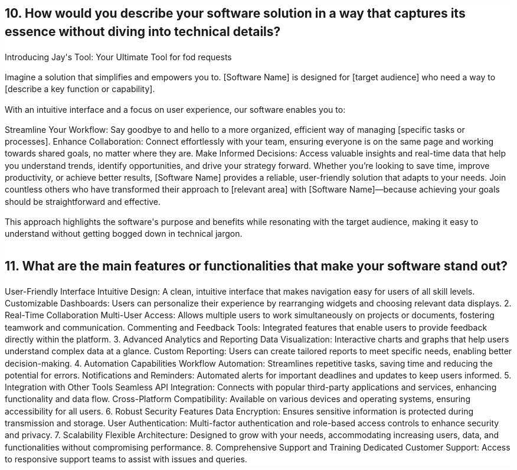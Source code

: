 
## 10. How would you describe your software solution in a way that captures its essence without diving into technical details?

Introducing Jay's Tool: Your Ultimate Tool for fod requests

Imagine a solution that simplifies and empowers you to. [Software Name] is designed for [target audience] who need a way to [describe a key function or capability].

With an intuitive interface and a focus on user experience, our software enables you to:

Streamline Your Workflow: Say goodbye to and hello to a more organized, efficient way of managing [specific tasks or processes].
Enhance Collaboration: Connect effortlessly with your team, ensuring everyone is on the same page and working towards shared goals, no matter where they are.
Make Informed Decisions: Access valuable insights and real-time data that help you understand trends, identify opportunities, and drive your strategy forward.
Whether you’re looking to save time, improve productivity, or achieve better results, [Software Name] provides a reliable, user-friendly solution that adapts to your needs. Join countless others who have transformed their approach to [relevant area] with [Software Name]—because achieving your goals should be straightforward and effective.

This approach highlights the software's purpose and benefits while resonating with the target audience, making it easy to understand without getting bogged down in technical jargon.



## 11. What are the main features or functionalities that make your software stand out?

User-Friendly Interface
Intuitive Design: A clean, intuitive interface that makes navigation easy for users of all skill levels.
Customizable Dashboards: Users can personalize their experience by rearranging widgets and choosing relevant data displays.
2. Real-Time Collaboration
Multi-User Access: Allows multiple users to work simultaneously on projects or documents, fostering teamwork and communication.
Commenting and Feedback Tools: Integrated features that enable users to provide feedback directly within the platform.
3. Advanced Analytics and Reporting
Data Visualization: Interactive charts and graphs that help users understand complex data at a glance.
Custom Reporting: Users can create tailored reports to meet specific needs, enabling better decision-making.
4. Automation Capabilities
Workflow Automation: Streamlines repetitive tasks, saving time and reducing the potential for errors.
Notifications and Reminders: Automated alerts for important deadlines and updates to keep users informed.
5. Integration with Other Tools
Seamless API Integration: Connects with popular third-party applications and services, enhancing functionality and data flow.
Cross-Platform Compatibility: Available on various devices and operating systems, ensuring accessibility for all users.
6. Robust Security Features
Data Encryption: Ensures sensitive information is protected during transmission and storage.
User Authentication: Multi-factor authentication and role-based access controls to enhance security and privacy.
7. Scalability
Flexible Architecture: Designed to grow with your needs, accommodating increasing users, data, and functionalities without compromising performance.
8. Comprehensive Support and Training
Dedicated Customer Support: Access to responsive support teams to assist with issues and queries.
